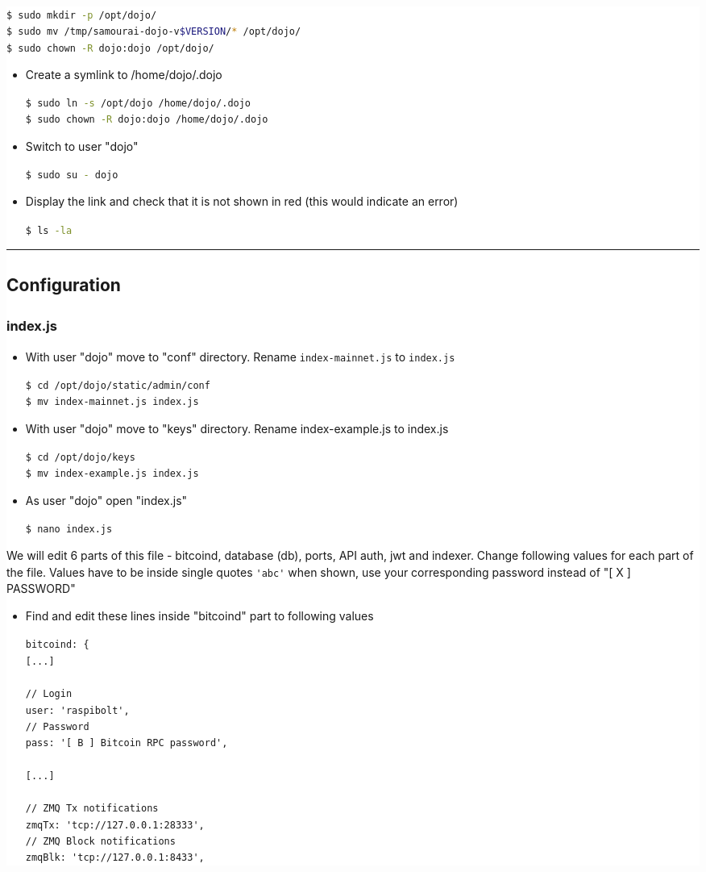  ```sh
  $ sudo mkdir -p /opt/dojo/
  $ sudo mv /tmp/samourai-dojo-v$VERSION/* /opt/dojo/
  $ sudo chown -R dojo:dojo /opt/dojo/
  ```

* Create a symlink to /home/dojo/.dojo

  ```sh
  $ sudo ln -s /opt/dojo /home/dojo/.dojo
  $ sudo chown -R dojo:dojo /home/dojo/.dojo
  ```

* Switch to user "dojo"

  ```sh
  $ sudo su - dojo
  ```

* Display the link and check that it is not shown in red (this would indicate an error)

  ```sh
  $ ls -la
  ```

---

## Configuration

### index.js

* With user "dojo" move to "conf" directory. Rename `index-mainnet.js` to `index.js`

  ```sh
  $ cd /opt/dojo/static/admin/conf
  $ mv index-mainnet.js index.js
  ```

* With user "dojo" move to "keys" directory. Rename index-example.js to index.js

  ```sh
  $ cd /opt/dojo/keys
  $ mv index-example.js index.js
  ```

* As user "dojo" open "index.js"

  ```sh
  $ nano index.js
  ```

We will edit 6 parts of this file - bitcoind, database (db), ports, API auth, jwt and indexer.
Change following values for each part of the file. Values have to be inside single quotes `'abc'` when shown, use your corresponding password 
instead of "[ X ] PASSWORD"

* Find and edit these lines inside "bitcoind" part to following values

  ```
  bitcoind: {
  [...]

  // Login
  user: 'raspibolt',
  // Password
  pass: '[ B ] Bitcoin RPC password',
  
  [...]
  
  // ZMQ Tx notifications
  zmqTx: 'tcp://127.0.0.1:28333',
  // ZMQ Block notifications
  zmqBlk: 'tcp://127.0.0.1:8433',
  ```